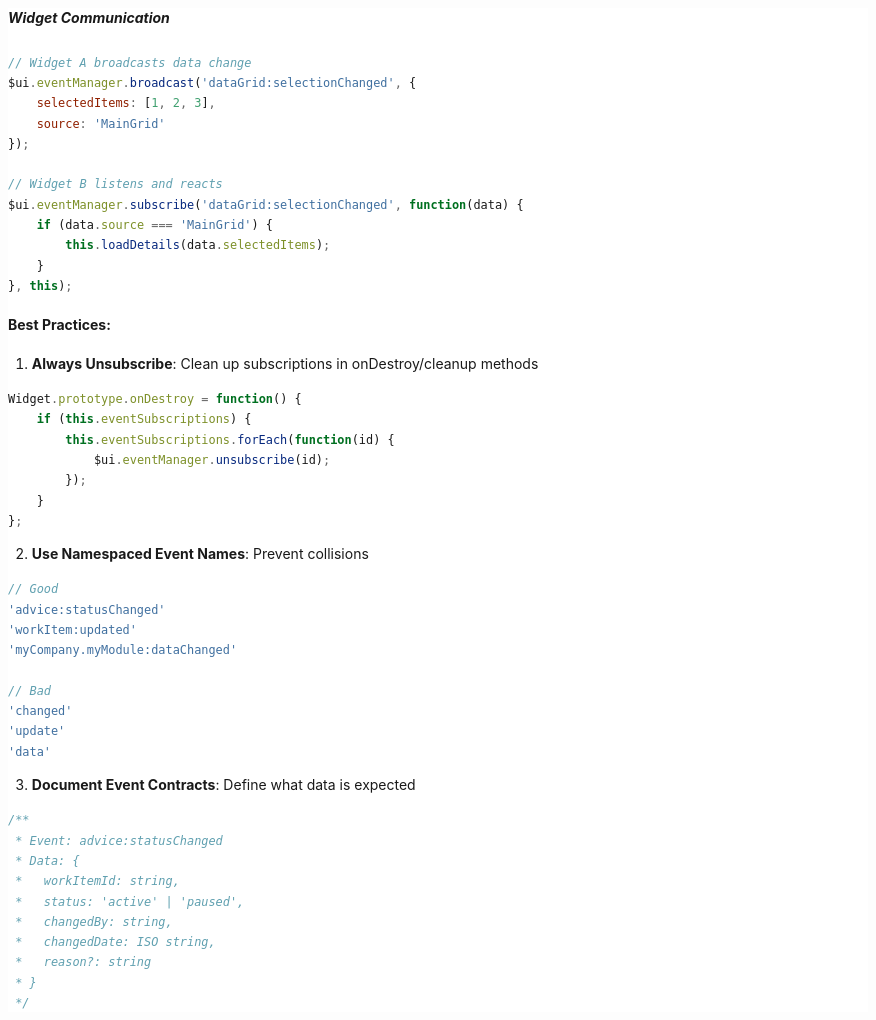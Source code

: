 ##### Widget Communication
```javascript
// Widget A broadcasts data change
$ui.eventManager.broadcast('dataGrid:selectionChanged', {
    selectedItems: [1, 2, 3],
    source: 'MainGrid'
});

// Widget B listens and reacts
$ui.eventManager.subscribe('dataGrid:selectionChanged', function(data) {
    if (data.source === 'MainGrid') {
        this.loadDetails(data.selectedItems);
    }
}, this);
```

#### Best Practices:

1. **Always Unsubscribe**: Clean up subscriptions in onDestroy/cleanup methods
```javascript
Widget.prototype.onDestroy = function() {
    if (this.eventSubscriptions) {
        this.eventSubscriptions.forEach(function(id) {
            $ui.eventManager.unsubscribe(id);
        });
    }
};
```

2. **Use Namespaced Event Names**: Prevent collisions
```javascript
// Good
'advice:statusChanged'
'workItem:updated'
'myCompany.myModule:dataChanged'

// Bad
'changed'
'update'
'data'
```

3. **Document Event Contracts**: Define what data is expected
```javascript
/**
 * Event: advice:statusChanged
 * Data: {
 *   workItemId: string,
 *   status: 'active' | 'paused',
 *   changedBy: string,
 *   changedDate: ISO string,
 *   reason?: string
 * }
 */
```
